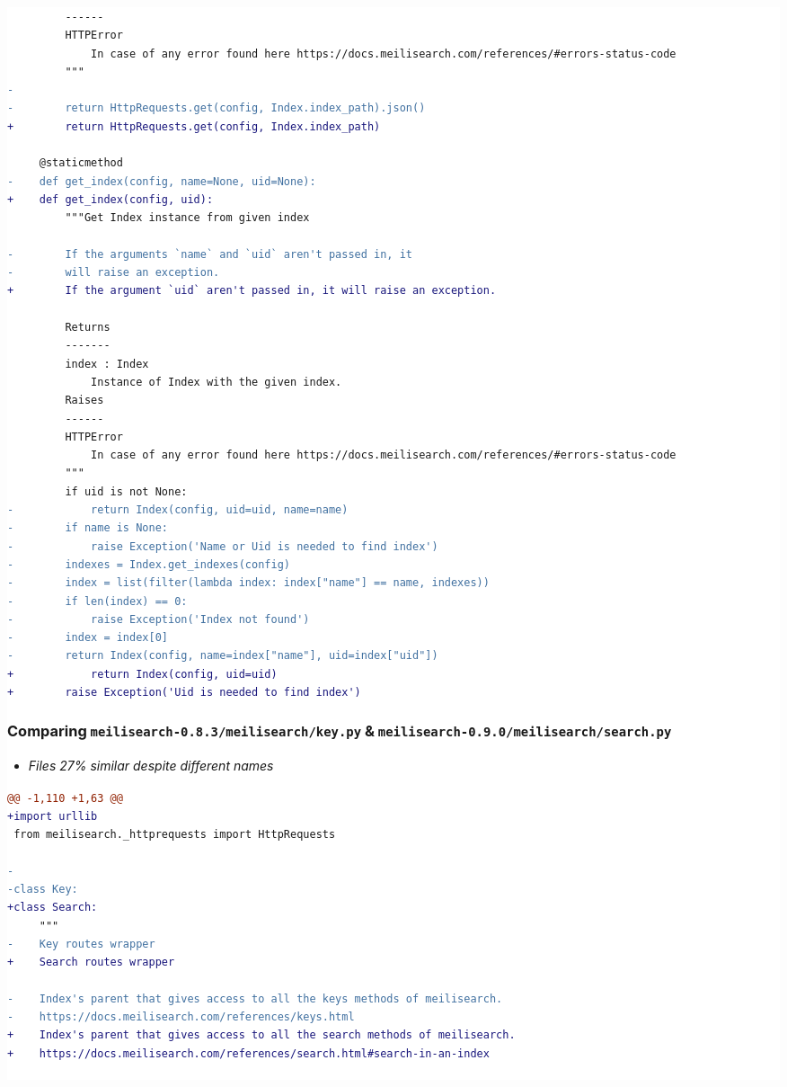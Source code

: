 ```diff
         ------
         HTTPError
             In case of any error found here https://docs.meilisearch.com/references/#errors-status-code
         """
-
-        return HttpRequests.get(config, Index.index_path).json()
+        return HttpRequests.get(config, Index.index_path)
 
     @staticmethod
-    def get_index(config, name=None, uid=None):
+    def get_index(config, uid):
         """Get Index instance from given index
 
-        If the arguments `name` and `uid` aren't passed in, it
-        will raise an exception.
+        If the argument `uid` aren't passed in, it will raise an exception.
 
         Returns
         -------
         index : Index
             Instance of Index with the given index.
         Raises
         ------
         HTTPError
             In case of any error found here https://docs.meilisearch.com/references/#errors-status-code
         """
         if uid is not None:
-            return Index(config, uid=uid, name=name)
-        if name is None:
-            raise Exception('Name or Uid is needed to find index')
-        indexes = Index.get_indexes(config)
-        index = list(filter(lambda index: index["name"] == name, indexes))
-        if len(index) == 0:
-            raise Exception('Index not found')
-        index = index[0]
-        return Index(config, name=index["name"], uid=index["uid"])
+            return Index(config, uid=uid)
+        raise Exception('Uid is needed to find index')
```

### Comparing `meilisearch-0.8.3/meilisearch/key.py` & `meilisearch-0.9.0/meilisearch/search.py`

 * *Files 27% similar despite different names*

```diff
@@ -1,110 +1,63 @@
+import urllib
 from meilisearch._httprequests import HttpRequests
 
-
-class Key:
+class Search:
     """
-    Key routes wrapper
+    Search routes wrapper
 
-    Index's parent that gives access to all the keys methods of meilisearch.
-    https://docs.meilisearch.com/references/keys.html
+    Index's parent that gives access to all the search methods of meilisearch.
+    https://docs.meilisearch.com/references/search.html#search-in-an-index
 
```